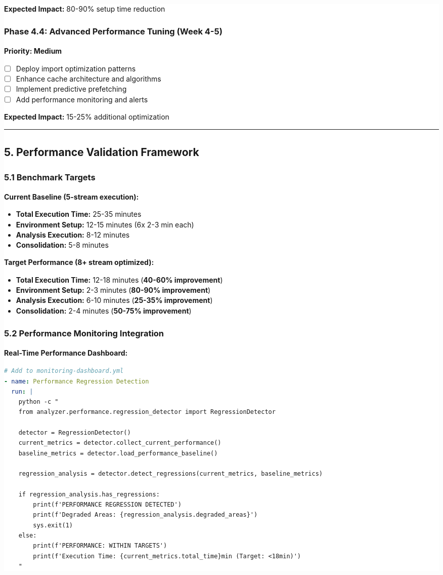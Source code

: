 **Expected Impact:** 80-90% setup time reduction

### Phase 4.4: Advanced Performance Tuning (Week 4-5)

**Priority: Medium**
- [ ] Deploy import optimization patterns
- [ ] Enhance cache architecture and algorithms  
- [ ] Implement predictive prefetching
- [ ] Add performance monitoring and alerts

**Expected Impact:** 15-25% additional optimization

---

## 5. Performance Validation Framework

### 5.1 Benchmark Targets

**Current Baseline (5-stream execution):**
- **Total Execution Time:** 25-35 minutes
- **Environment Setup:** 12-15 minutes (6x 2-3 min each)
- **Analysis Execution:** 8-12 minutes
- **Consolidation:** 5-8 minutes

**Target Performance (8+ stream optimized):**
- **Total Execution Time:** 12-18 minutes (**40-60% improvement**)
- **Environment Setup:** 2-3 minutes (**80-90% improvement**)
- **Analysis Execution:** 6-10 minutes (**25-35% improvement**)
- **Consolidation:** 2-4 minutes (**50-75% improvement**)

### 5.2 Performance Monitoring Integration

**Real-Time Performance Dashboard:**
```yaml
# Add to monitoring-dashboard.yml
- name: Performance Regression Detection
  run: |
    python -c "
    from analyzer.performance.regression_detector import RegressionDetector
    
    detector = RegressionDetector()
    current_metrics = detector.collect_current_performance()
    baseline_metrics = detector.load_performance_baseline()
    
    regression_analysis = detector.detect_regressions(current_metrics, baseline_metrics)
    
    if regression_analysis.has_regressions:
        print(f'PERFORMANCE REGRESSION DETECTED')
        print(f'Degraded Areas: {regression_analysis.degraded_areas}')
        sys.exit(1)
    else:
        print(f'PERFORMANCE: WITHIN TARGETS')
        print(f'Execution Time: {current_metrics.total_time}min (Target: <18min)')
    "
```
